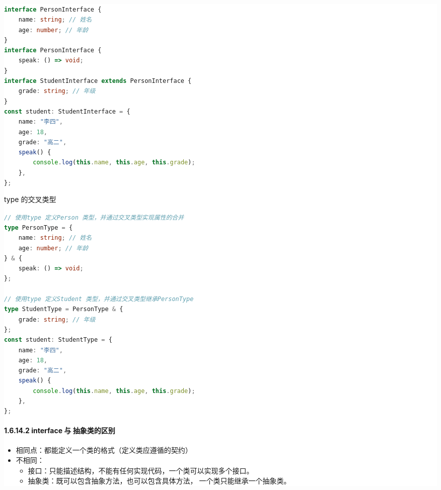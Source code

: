 ```ts
interface PersonInterface {
    name: string; // 姓名
    age: number; // 年龄
}
interface PersonInterface {
    speak: () => void;
}
interface StudentInterface extends PersonInterface {
    grade: string; // 年级
}
const student: StudentInterface = {
    name: "李四",
    age: 18,
    grade: "⾼⼆",
    speak() {
        console.log(this.name, this.age, this.grade);
    },
};
```


type 的交叉类型

```ts
// 使⽤type 定义Person 类型，并通过交叉类型实现属性的合并
type PersonType = {
    name: string; // 姓名
    age: number; // 年龄
} & {
    speak: () => void;
};

// 使⽤type 定义Student 类型，并通过交叉类型继承PersonType
type StudentType = PersonType & {
    grade: string; // 年级
};
const student: StudentType = {
    name: "李四",
    age: 18,
    grade: "⾼⼆",
    speak() {
        console.log(this.name, this.age, this.grade);
    },
};
```

#### 1.6.14.2 interface 与 抽象类的区别

- 相同点：都能定义⼀个类的格式（定义类应遵循的契约） 
- 不相同：
    -  接⼝：只能描述结构，不能有任何实现代码，⼀个类可以实现多个接⼝。
    -  抽象类：既可以包含抽象⽅法，也可以包含具体⽅法， ⼀个类只能继承⼀个抽象类。
